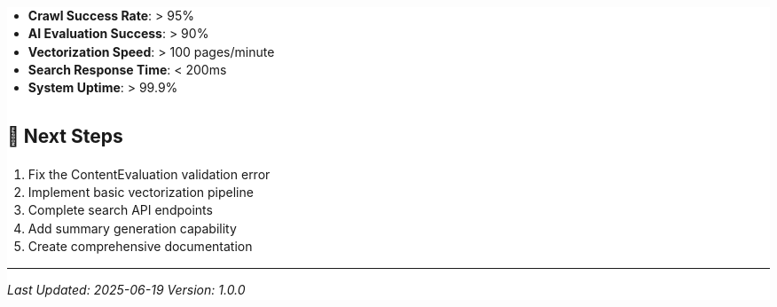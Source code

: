 - **Crawl Success Rate**: > 95%
- **AI Evaluation Success**: > 90%
- **Vectorization Speed**: > 100 pages/minute
- **Search Response Time**: < 200ms
- **System Uptime**: > 99.9%

## 🚀 Next Steps

1. Fix the ContentEvaluation validation error
2. Implement basic vectorization pipeline
3. Complete search API endpoints
4. Add summary generation capability
5. Create comprehensive documentation

---

*Last Updated: 2025-06-19*
*Version: 1.0.0*